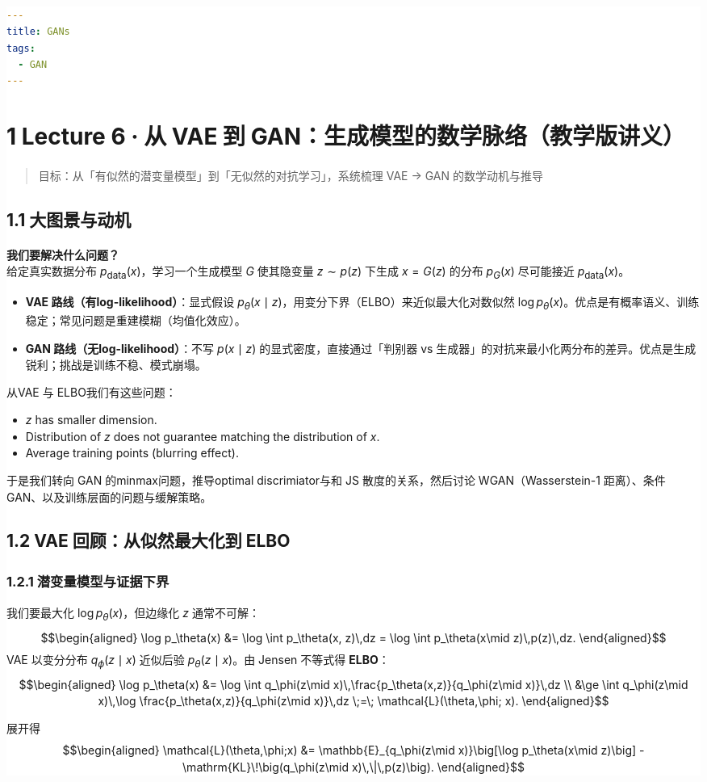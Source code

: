 ```yaml
---
title: GANs
tags:
  - GAN
---
```


# 1 Lecture 6 · 从 VAE 到 GAN：生成模型的数学脉络（教学版讲义）

> 目标：从「有似然的潜变量模型」到「无似然的对抗学习」，系统梳理 VAE → GAN 的数学动机与推导

## 1.1 大图景与动机

**我们要解决什么问题？**  
给定真实数据分布 $p_{\text{data}}(x)$，学习一个生成模型 $G$ 使其隐变量 $z\sim p(z)$ 下生成 $x=G(z)$ 的分布 $p_G(x)$ 尽可能接近 $p_{\text{data}}(x)$。

- **VAE 路线（有log-likelihood）**：显式假设 $p_\theta(x\mid z)$，用变分下界（ELBO）来近似最大化对数似然 $\log p_\theta(x)$。优点是有概率语义、训练稳定；常见问题是重建模糊（均值化效应）。  

- **GAN 路线（无log-likelihood）**：不写 $p(x\mid z)$ 的显式密度，直接通过「判别器 vs 生成器」的对抗来最小化两分布的差异。优点是生成锐利；挑战是训练不稳、模式崩塌。

从VAE 与 ELBO我们有这些问题：

  - $z$ has smaller dimension.
  - Distribution of $z$ does not guarantee matching the distribution of $x$.
  - Average training points (blurring effect).


于是我们转向 GAN 的minmax问题，推导optimal discrimiator与和 JS 散度的关系，然后讨论 WGAN（Wasserstein-1 距离）、条件 GAN、以及训练层面的问题与缓解策略。


## 1.2 VAE 回顾：从似然最大化到 ELBO

### 1.2.1 潜变量模型与证据下界
我们要最大化 $\log p_\theta(x)$，但边缘化 $z$ 通常不可解：
$$\begin{aligned}
\log p_\theta(x)
&= \log \int p_\theta(x, z)\,dz
= \log \int p_\theta(x\mid z)\,p(z)\,dz.
\end{aligned}$$
VAE 以变分分布 $q_\phi(z\mid x)$ 近似后验 $p_\theta(z\mid x)$。由 Jensen 不等式得 **ELBO**：
$$\begin{aligned}
\log p_\theta(x)
&= \log \int q_\phi(z\mid x)\,\frac{p_\theta(x,z)}{q_\phi(z\mid x)}\,dz \\
&\ge \int q_\phi(z\mid x)\,\log \frac{p_\theta(x,z)}{q_\phi(z\mid x)}\,dz \;=\; \mathcal{L}(\theta,\phi; x).
\end{aligned}$$

展开得
$$\begin{aligned}
\mathcal{L}(\theta,\phi;x)
&= \mathbb{E}_{q_\phi(z\mid x)}\big[\log p_\theta(x\mid z)\big] - \mathrm{KL}\!\big(q_\phi(z\mid x)\,\|\,p(z)\big).
\end{aligned}$$
